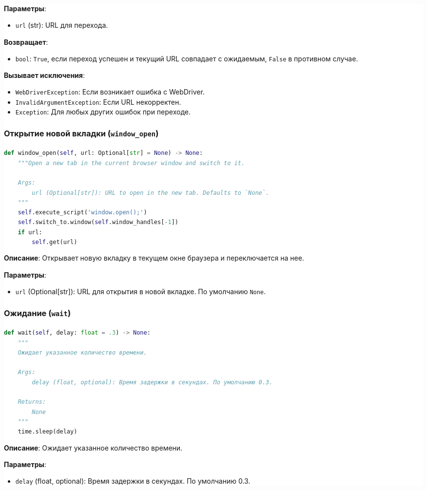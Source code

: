**Параметры**:

-   `url` (str): URL для перехода.

**Возвращает**:

-   `bool`: `True`, если переход успешен и текущий URL совпадает с ожидаемым, `False` в противном случае.

**Вызывает исключения**:

-   `WebDriverException`: Если возникает ошибка с WebDriver.
-   `InvalidArgumentException`: Если URL некорректен.
-   `Exception`: Для любых других ошибок при переходе.

### Открытие новой вкладки (`window_open`)

```python
def window_open(self, url: Optional[str] = None) -> None:
    """Open a new tab in the current browser window and switch to it.

    Args:
        url (Optional[str]): URL to open in the new tab. Defaults to `None`.
    """
    self.execute_script('window.open();')
    self.switch_to.window(self.window_handles[-1])
    if url:
        self.get(url)
```

**Описание**: Открывает новую вкладку в текущем окне браузера и переключается на нее.

**Параметры**:

-   `url` (Optional[str]): URL для открытия в новой вкладке. По умолчанию `None`.

### Ожидание (`wait`)

```python
def wait(self, delay: float = .3) -> None:
    """
    Ожидает указанное количество времени.

    Args:
        delay (float, optional): Время задержки в секундах. По умолчанию 0.3.

    Returns:
        None
    """
    time.sleep(delay)
```

**Описание**: Ожидает указанное количество времени.

**Параметры**:

-   `delay` (float, optional): Время задержки в секундах. По умолчанию 0.3.
